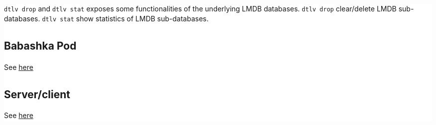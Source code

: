 `dtlv drop` and `dtlv stat` exposes some functionalities of the underlying LMDB
databases. `dtlv drop` clear/delete LMDB sub-databases. `dtlv stat` show
statistics of LMDB sub-databases.

## Babashka Pod

See [here](https://github.com/juji-io/datalevin#babashka-pod)

## Server/client

See [here](https://github.com/juji-io/datalevin/blob/master/doc/server.md)
